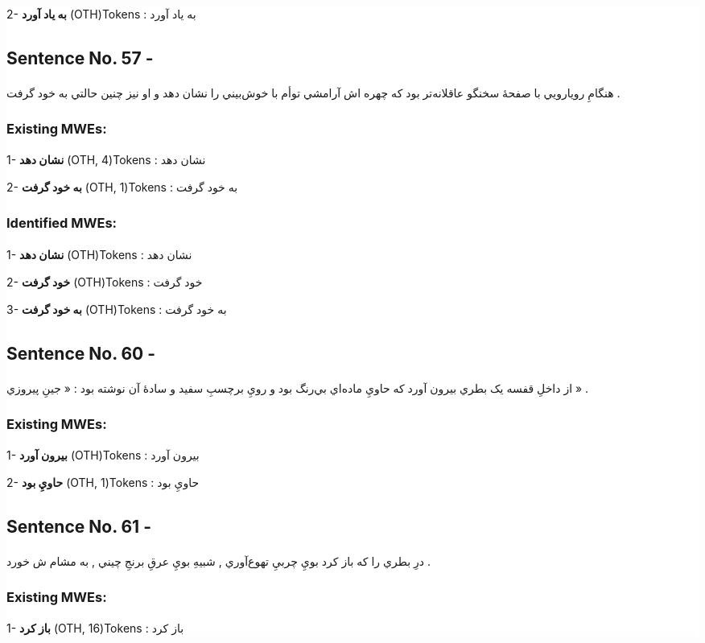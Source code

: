 2- **به ياد آورد** (OTH)Tokens : 
به
ياد
آورد

## Sentence No. 57 - 
هنگامِ رويارويي با صفحهٔ سخنگو عاقلانه‌تر بود که چهره اش آرامشي توأم با خوش‌بيني را نشان دهد و او نيز چنين حالتي به خود گرفت . 
### Existing MWEs: 
1- **نشان دهد** (OTH, 4)Tokens : 
نشان
دهد

2- **به خود گرفت** (OTH, 1)Tokens : 
به
خود
گرفت

### Identified MWEs: 
1- **نشان دهد** (OTH)Tokens : 
نشان
دهد

2- **خود گرفت** (OTH)Tokens : 
خود
گرفت

3- **به خود گرفت** (OTH)Tokens : 
به
خود
گرفت

## Sentence No. 60 - 
از داخلِ قفسه يک بطري بيرون آورد که حاويِ ماده‌اي بي‌رنگ بود و رويِ برچسبِ سفيد و سادهٔ آن نوشته بود : « جينِ پيروزي » . 
### Existing MWEs: 
1- **بيرون آورد** (OTH)Tokens : 
بيرون
آورد

2- **حاويِ بود** (OTH, 1)Tokens : 
حاويِ
بود

## Sentence No. 61 - 
درِ بطري را که باز کرد بويِ چربيِ تهوع‌آوري , شبيهِ بويِ عرقِ برنجِ چيني , به مشام ش خورد . 
### Existing MWEs: 
1- **باز کرد** (OTH, 16)Tokens : 
باز
کرد
